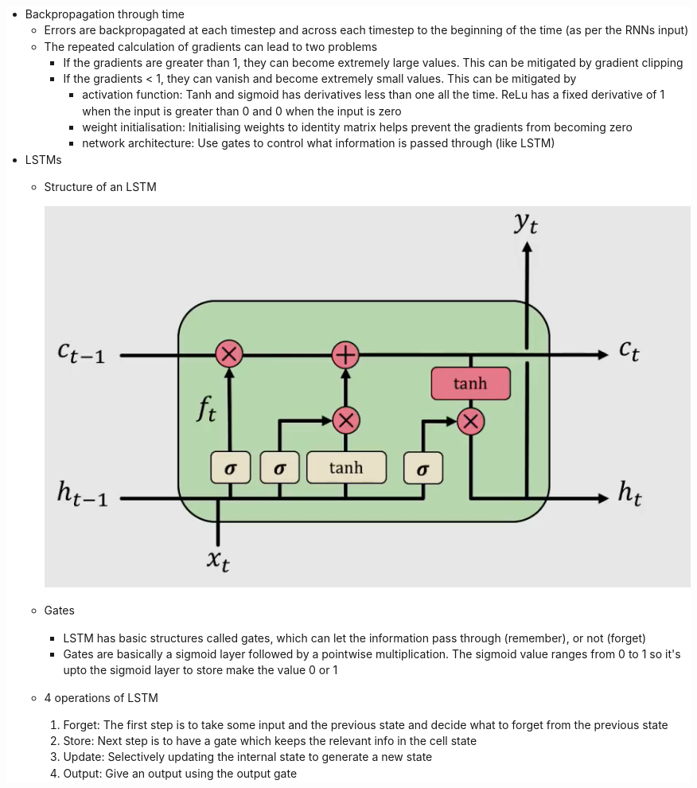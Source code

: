     
- Backpropagation through time
    - Errors are backpropagated at each timestep and across each timestep to the beginning of the time (as per the RNNs input)
    - The repeated calculation of gradients can lead to two problems
        - If the gradients are greater than 1, they can become extremely large values. This can be mitigated by gradient clipping
        - If the gradients < 1, they can vanish and become extremely small values. This can be mitigated by
            - activation function: Tanh and sigmoid has derivatives less than one all the time. ReLu has a fixed derivative of 1 when the input is greater than 0 and 0 when the input is zero
            - weight initialisation: Initialising weights to identity matrix helps prevent the gradients from becoming zero
            - network architecture: Use gates to control what information is passed through (like LSTM)
- LSTMs
    - Structure of an LSTM
        
        ![MIT Deep learning | 6.S191/MIT Deep learning 6 S191 9f4c15ee35bb4a19a48b400f31d95aa4/Screenshot_2021-01-02_at_22.54.28.png](assets/Screenshot_2021-01-02_at_22.54.28.png)
        
    - Gates
        - LSTM has basic structures called gates, which can let the information pass through (remember), or not (forget)
        - Gates are basically a sigmoid layer followed by a pointwise multiplication. The sigmoid value ranges from 0 to 1 so it's upto the sigmoid layer to store make the value 0 or 1
    - 4 operations of LSTM
        1. Forget: The first step is to take some input and the previous state and decide what to forget from the previous state
        2. Store: Next step is to have a gate which keeps the relevant info in the cell state
        3. Update: Selectively updating the internal state to generate a new state
        4. Output: Give an output using the output gate
        